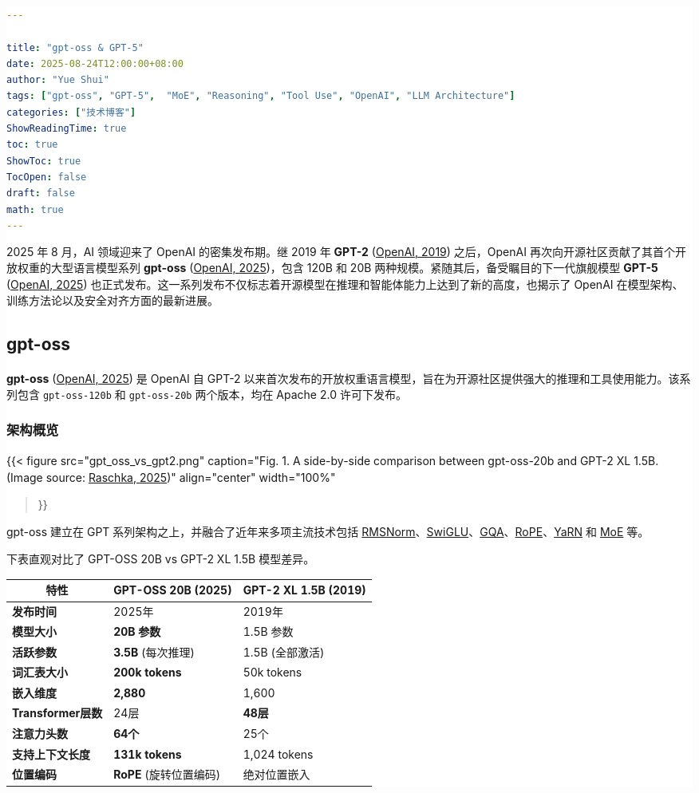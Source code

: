 ```yaml
---

title: "gpt-oss & GPT-5"
date: 2025-08-24T12:00:00+08:00
author: "Yue Shui"
tags: ["gpt-oss", "GPT-5",  "MoE", "Reasoning", "Tool Use", "OpenAI", "LLM Architecture"]
categories: ["技术博客"]
ShowReadingTime: true
toc: true
ShowToc: true
TocOpen: false
draft: false
math: true
---
```


2025 年 8 月，AI 领域迎来了 OpenAI 的密集发布期。继 2019 年 **GPT-2** ([OpenAI, 2019](https://openai.com/index/better-language-models/)) 之后，OpenAI 再次向开源社区贡献了其首个开放权重的大型语言模型系列 **gpt-oss** ([OpenAI, 2025](https://openai.com/index/introducing-gpt-oss/))，包含 120B 和 20B 两种规模。紧随其后，备受瞩目的下一代旗舰模型 **GPT-5** ([OpenAI, 2025](https://openai.com/index/introducing-gpt-5/)) 也正式发布。这一系列发布不仅标志着开源模型在推理和智能体能力上达到了新的高度，也揭示了 OpenAI 在模型架构、训练方法论以及安全对齐方面的最新进展。

## gpt-oss

**gpt-oss** ([OpenAI, 2025](https://openai.com/index/introducing-gpt-oss/)) 是 OpenAI 自 GPT-2 以来首次发布的开放权重语言模型，旨在为开源社区提供强大的推理和工具使用能力。该系列包含 `gpt-oss-120b` 和 `gpt-oss-20b` 两个版本，均在 Apache 2.0 许可下发布。

### 架构概览

{{< figure
    src="gpt_oss_vs_gpt2.png"
    caption="Fig. 1. A side-by-side comparison between gpt-oss-20b and GPT-2 XL 1.5B. (Image source: [Raschka, 2025](https://magazine.sebastianraschka.com/p/from-gpt-2-to-gpt-oss-analyzing-the))"
    align="center"
    width="100%"
>}}

gpt-oss 建立在 GPT 系列架构之上，并融合了近年来多项主流技术包括 [RMSNorm](https://syhya.github.io/posts/2025-02-01-normalization/#rms-normalization)、[SwiGLU](https://syhya.github.io/posts/2025-04-06-llama/#ffn_swiglu)、[GQA](https://syhya.github.io/posts/2025-01-16-group-query-attention/#grouped-query-attention-gqa)、[RoPE](https://syhya.github.io/posts/2025-04-06-llama/#rotary-positional-embeddings-rope)、[YaRN](https://syhya.github.io/posts/2025-04-18-deepseek-v2-v3/) 和 [MoE](https://syhya.github.io/posts/2025-03-01-train-llm/#mixture-of-experts-model) 等。


下表直观对比了 GPT-OSS 20B vs GPT-2 XL 1.5B 模型差异。

| **特性** | **GPT-OSS 20B (2025)** | **GPT-2 XL 1.5B (2019)** |
|----------|------------------------|--------------------------|
| **发布时间** | 2025年 | 2019年 |
| **模型大小** | **20B 参数** | 1.5B 参数 |
| **活跃参数** | **3.5B** (每次推理) | 1.5B (全部激活) |
| **词汇表大小** | **200k tokens** | 50k tokens |
| **嵌入维度** | **2,880** | 1,600 |
| **Transformer层数** | 24层 | **48层** |
| **注意力头数** | **64个** | 25个 |
| **支持上下文长度** | **131k tokens** | 1,024 tokens |
| **位置编码** | **RoPE** (旋转位置编码) | 绝对位置嵌入 |
